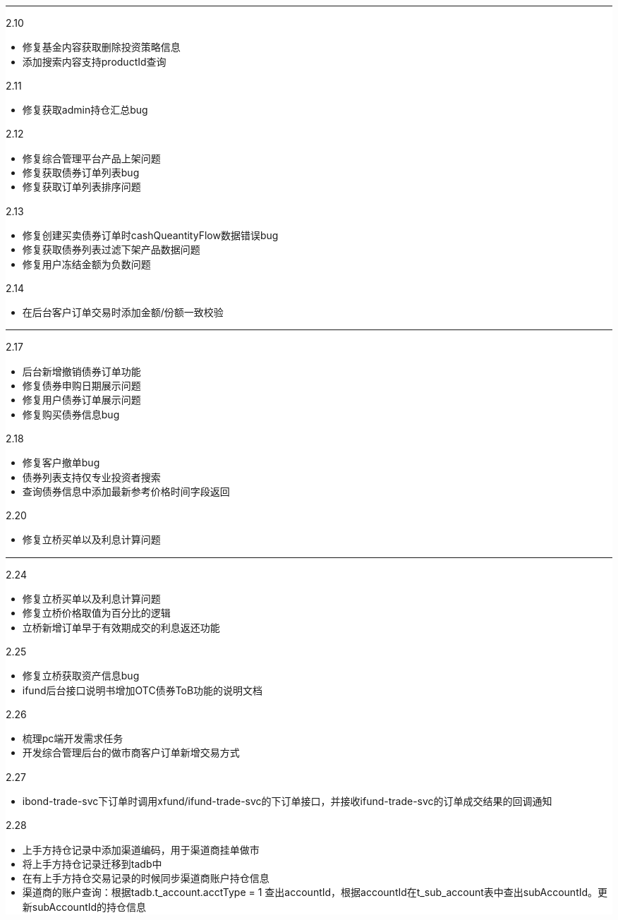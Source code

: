 --------------------------------

2.10
- 修复基金内容获取删除投资策略信息
- 添加搜索内容支持productId查询

2.11
- 修复获取admin持仓汇总bug

2.12
- 修复综合管理平台产品上架问题
- 修复获取债券订单列表bug
- 修复获取订单列表排序问题

2.13
- 修复创建买卖债券订单时cashQueantityFlow数据错误bug
- 修复获取债券列表过滤下架产品数据问题
- 修复用户冻结金额为负数问题

2.14
- 在后台客户订单交易时添加金额/份额一致校验

--------------------------------

2.17
- 后台新增撤销债券订单功能
- 修复债券申购日期展示问题
- 修复用户债券订单展示问题
- 修复购买债券信息bug

2.18
- 修复客户撤单bug
- 债券列表支持仅专业投资者搜索
- 查询债券信息中添加最新参考价格时间字段返回

2.20
- 修复立桥买单以及利息计算问题

--------------------------------

2.24
- 修复立桥买单以及利息计算问题
- 修复立桥价格取值为百分比的逻辑
- 立桥新增订单早于有效期成交的利息返还功能

2.25
- 修复立桥获取资产信息bug
- ifund后台接口说明书增加OTC债券ToB功能的说明文档

2.26
- 梳理pc端开发需求任务
- 开发综合管理后台的做市商客户订单新增交易方式

2.27
- ibond-trade-svc下订单时调用xfund/ifund-trade-svc的下订单接口，并接收ifund-trade-svc的订单成交结果的回调通知

2.28
- 上手方持仓记录中添加渠道编码，用于渠道商挂单做市
- 将上手方持仓记录迁移到tadb中
- 在有上手方持仓交易记录的时候同步渠道商账户持仓信息
- 渠道商的账户查询：根据tadb.t_account.acctType = 1 查出accountId，根据accountId在t_sub_account表中查出subAccountId。更新subAccountId的持仓信息